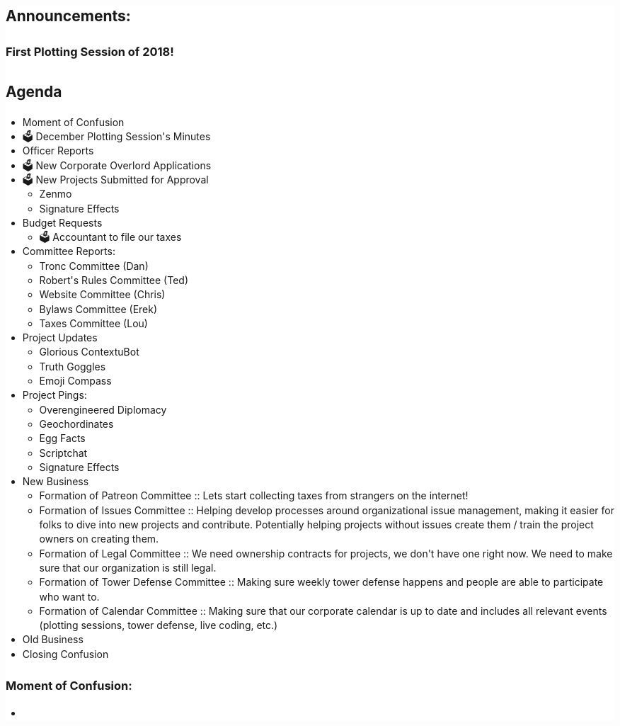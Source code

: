 
## Announcements:

### First Plotting Session of 2018!

## Agenda

- Moment of Confusion
- 🗳️ December Plotting Session's Minutes
- Officer Reports
- 🗳️ New Corporate Overlord Applications
- 🗳️ New Projects Submitted for Approval
    - Zenmo
    - Signature Effects
- Budget Requests
    - 🗳️ Accountant to file our taxes
- Committee Reports:
	- Tronc Committee (Dan)
	- Robert's Rules Committee (Ted)
	- Website Committee (Chris)
	- Bylaws Committee (Erek)
	- Taxes Committee (Lou)
- Project Updates
	- Glorious ContextuBot
	- Truth Goggles
	- Emoji Compass
- Project Pings:
	- Overengineered Diplomacy
	- Geochordinates
	- Egg Facts
	- Scriptchat
	- Signature Effects
- New Business
	- Formation of Patreon Committee :: Lets start collecting taxes from strangers on the internet!
	- Formation of Issues Committee :: Helping develop processes around organizational issue management, making it easier for folks to dive into new projects and contribute. Potentially helping projects without issues create them / train the project owners on creating them.
	- Formation of Legal Committee :: We need ownership contracts for projects, we don't have one right now. We need to make sure that our organization is still legal.
	- Formation of Tower Defense Committee :: Making sure weekly tower defense happens and people are able to participate who want to.
	- Formation of Calendar Committee :: Making sure that our corporate calendar is up to date and includes all relevant events (plotting sessions, tower defense, live coding, etc.)
- Old Business
- Closing Confusion




### Moment of Confusion:
-

